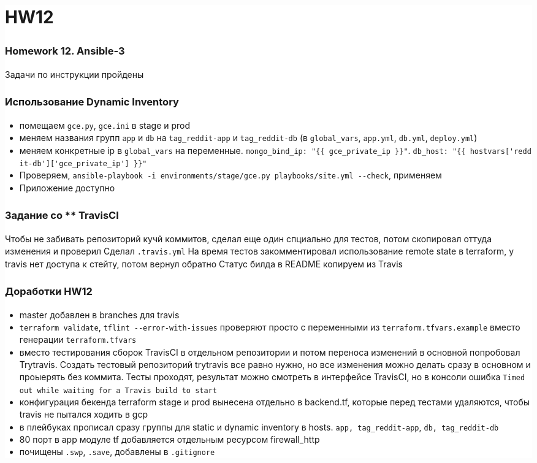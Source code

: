 # HW12

### Homework 12. Ansible-3

Задачи по инструкции пройдены

### Использование Dynamic Inventory
- помещаем `gce.py`, `gce.ini` в stage и prod
- меняем названия групп `app` и `db` на `tag_reddit-app` и `tag_reddit-db` (в `global_vars`, `app.yml`, `db.yml`, `deploy.yml`)
- меняем конкретные ip в `global_vars` на переменные. `mongo_bind_ip: "{{ gce_private_ip }}"`. `db_host: "{{ hostvars['reddit-db']['gce_private_ip'] }}"`
- Проверяем, `ansible-playbook -i environments/stage/gce.py playbooks/site.yml --check`, применяем
- Приложение доступно

### Задание со ** TravisCI
Чтобы не забивать репозиторий кучй коммитов, сделал еще один спциально для тестов, потом скопировал оттуда изменения и проверил
Сделал `.travis.yml`
На время тестов закомментировал использование remote state в terraform, у travis нет доступа к стейту, потом вернул обратно
Статус билда в README копируем из Travis

### Доработки HW12
- master добавлен в branches для travis
- `terraform validate`, `tflint --error-with-issues` проверяют просто с переменными из `terraform.tfvars.example` вместо генерации `terraform.tfvars`
- вместо тестирования сборок TravisCI в отдельном репозитории и потом переноса изменений в основной попробовал Trytravis. Создать тестовый репозиторий trytravis все равно нужно, но все изменения можно делать сразу в основном и проыерять без коммита. Тесты проходят, результат можно смотреть в интерфейсе TravisCI, но в консоли ошибка `Timed out while waiting for a Travis build to start`
- конфигурация бекенда terraform stage и prod вынесена отдельно в backend.tf, которые перед тестами удаляются, чтобы travis не пытался ходить в gcp
- в плейбуках прописал сразу группы для static и dynamic inventory в hosts. `app, tag_reddit-app`, `db, tag_reddit-db`
- 80 порт в app модуле tf добавляется отдельным ресурсом firewall_http
- почищены `.swp`, `.save`, добавлены в `.gitignore`
